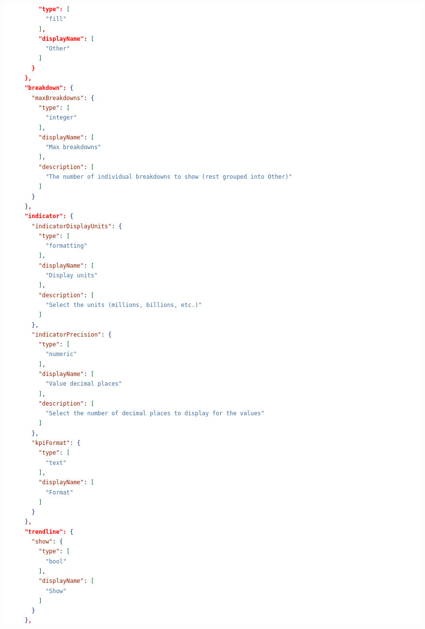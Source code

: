 ```json
          "type": [
            "fill"
          ],
          "displayName": [
            "Other"
          ]
        }
      },
      "breakdown": {
        "maxBreakdowns": {
          "type": [
            "integer"
          ],
          "displayName": [
            "Max breakdowns"
          ],
          "description": [
            "The number of individual breakdowns to show (rest grouped into Other)"
          ]
        }
      },
      "indicator": {
        "indicatorDisplayUnits": {
          "type": [
            "formatting"
          ],
          "displayName": [
            "Display units"
          ],
          "description": [
            "Select the units (millions, billions, etc.)"
          ]
        },
        "indicatorPrecision": {
          "type": [
            "numeric"
          ],
          "displayName": [
            "Value decimal places"
          ],
          "description": [
            "Select the number of decimal places to display for the values"
          ]
        },
        "kpiFormat": {
          "type": [
            "text"
          ],
          "displayName": [
            "Format"
          ]
        }
      },
      "trendline": {
        "show": {
          "type": [
            "bool"
          ],
          "displayName": [
            "Show"
          ]
        }
      },
```